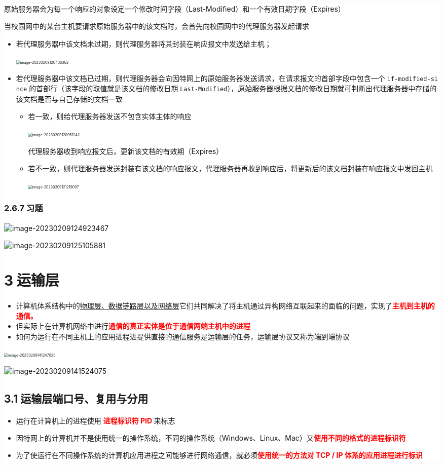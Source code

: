 原始服务器会为每一个响应的对象设定一个修改时间字段（Last-Modified）和一个有效日期字段（Expires）

当校园网中的某台主机要请求原始服务器中的该文档时，会首先向校园网中的代理服务器发起请求

- 若代理服务器中该文档未过期，则代理服务器将其封装在响应报文中发送给主机；

  <img src="https://theblogimage.oss-cn-fuzhou.aliyuncs.com/imagefortypora/image-20230209120436362.png" alt="image-20230209120436362" style="zoom:50%;" />

- 若代理服务器中该文档已过期，则代理服务器会向因特网上的原始服务器发送请求，在请求报文的首部字段中包含一个 `if-modified-since` 的首部行（该字段的取值就是该文档的修改日期 `Last-Modified`），原始服务器根据文档的修改日期就可判断出代理服务器中存储的该文档是否与自己存储的文档一致

  - 若一致，则给代理服务器发送不包含实体主体的响应

    <img src="https://theblogimage.oss-cn-fuzhou.aliyuncs.com/imagefortypora/image-20230209120951242.png" alt="image-20230209120951242" style="zoom:50%;" />

    代理服务器收到响应报文后，更新该文档的有效期（Expires）

  - 若不一致，则代理服务器发送封装有该文档的响应报文，代理服务器再收到响应后，将更新后的该文档封装在响应报文中发回主机

    <img src="https://theblogimage.oss-cn-fuzhou.aliyuncs.com/imagefortypora/image-20230209121219007.png" alt="image-20230209121219007" style="zoom:50%;" />





### 2.6.7 习题

![image-20230209124923467](https://theblogimage.oss-cn-fuzhou.aliyuncs.com/imagefortypora/image-20230209124923467.png)



![image-20230209125105881](https://theblogimage.oss-cn-fuzhou.aliyuncs.com/imagefortypora/image-20230209125105881.png)



# 3 运输层

- 计算机体系结构中的<u>物理层、数据链路层以及网络层</u>它们共同解决了将主机通过异构网络互联起来的面临的问题，实现了<strong style="color:red">主机到主机的通信。</strong>
- 但实际上在计算机网络中进行<strong style="color:red">通信的真正实体是位于通信两端主机中的进程</strong>
- 如何为运行在不同主机上的应用进程进提供直接的通信服务是运输层的任务，运输层协议又称为端到端协议

<img src="https://theblogimage.oss-cn-fuzhou.aliyuncs.com/imagefortypora/image-20230209141247028.png" alt="image-20230209141247028" style="zoom:50%;" />

![image-20230209141524075](https://theblogimage.oss-cn-fuzhou.aliyuncs.com/imagefortypora/image-20230209141524075.png)



## 3.1 运输层端口号、复用与分用

- 运行在计算机上的进程使用 <strong style="color:red">进程标识符 PID </strong>来标志

- 因特网上的计算机并不是使用统一的操作系统，不同的操作系统（Windows、Linux、Mac）又<strong style="color:red">使用不同的格式的进程标识符</strong>

- 为了使运行在不同操作系统的计算机应用进程之间能够进行网络通信，就必须<strong style="color:red">使用统一的方法对 TCP / IP 体系的应用进程进行标识</strong>
